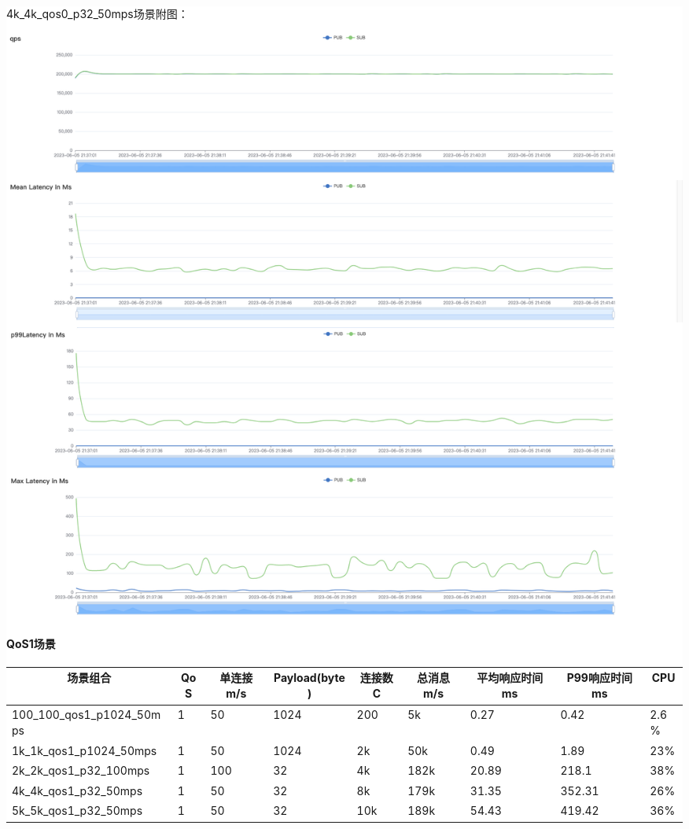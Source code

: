 4k_4k_qos0_p32_50mps场景附图：

![qps](./images/true_4k_4k_qos0_p32_50mps/qps.png)
![mean](./images/true_4k_4k_qos0_p32_50mps/mean.png)
![p99](./images/true_4k_4k_qos0_p32_50mps/p99.png)
![max](./images/true_4k_4k_qos0_p32_50mps/max.png)

#### QoS1场景
| 场景组合                     | QoS | 单连接m/s | Payload(byte) | 连接数C | 总消息m/s | 平均响应时间ms | P99响应时间ms | CPU |
|--------------------------|-----|--------|---------------|------|--------|----------|-----------|-----|
| 100_100_qos1_p1024_50mps | 1   | 50     | 1024          | 200  | 5k     | 0.27     | 0.42      | 2.6% |
| 1k_1k_qos1_p1024_50mps   | 1   | 50     | 1024          | 2k   | 50k    | 0.49     | 1.89      | 23% |
| 2k_2k_qos1_p32_100mps    | 1   | 100    | 32            | 4k   | 182k   | 20.89   | 218.1    | 38% |
| 4k_4k_qos1_p32_50mps     | 1   | 50     | 32            | 8k   | 179k   | 31.35    | 352.31    | 26% |
| 5k_5k_qos1_p32_50mps     | 1   | 50     | 32            | 10k  | 189k   | 54.43    | 419.42    | 36% |
